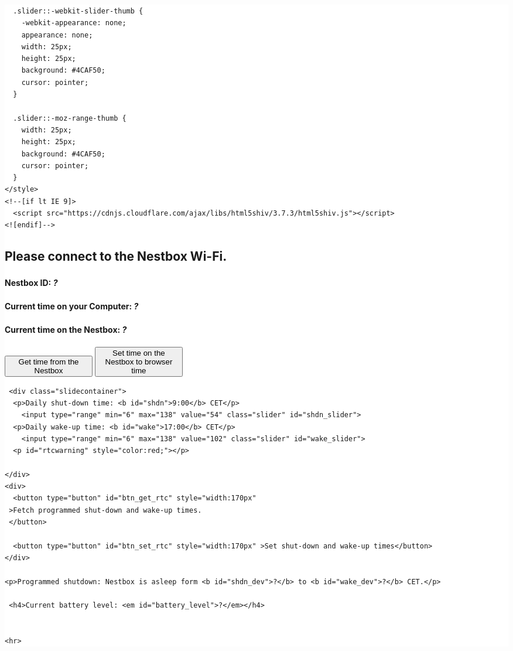       .slider::-webkit-slider-thumb {
        -webkit-appearance: none;
        appearance: none;
        width: 25px;
        height: 25px;
        background: #4CAF50;
        cursor: pointer;
      }

      .slider::-moz-range-thumb {
        width: 25px;
        height: 25px;
        background: #4CAF50;
        cursor: pointer;
      }
    </style>
    <!--[if lt IE 9]>
      <script src="https://cdnjs.cloudflare.com/ajax/libs/html5shiv/3.7.3/html5shiv.js"></script>
    <![endif]-->
  </head>
  <body>
    <h2 id="online_status">Please connect to the Nestbox Wi-Fi.</h2>
    <h4>Nestbox ID: <em id="mac_addr">?</em></h4>
    <h4>Current time on your Computer: <em id="time_local">?</em></h4>
    <h4>Current time on the Nestbox: <em id="time_remote">?</em></h4>
     <button type="button" id="btn_fetch_time" style="width:150px"
     >Get time from the Nestbox
     </button> 
     <button type="button" id="btn_set_time" style="width:150px" >Set time on the Nestbox to browser time</button> 

     <div class="slidecontainer">
      <p>Daily shut-down time: <b id="shdn">9:00</b> CET</p>
        <input type="range" min="6" max="138" value="54" class="slider" id="shdn_slider">
      <p>Daily wake-up time: <b id="wake">17:00</b> CET</p>
        <input type="range" min="6" max="138" value="102" class="slider" id="wake_slider">
      <p id="rtcwarning" style="color:red;"></p>

    </div>
    <div>
      <button type="button" id="btn_get_rtc" style="width:170px"
     >Fetch programmed shut-down and wake-up times.
     </button> 

      <button type="button" id="btn_set_rtc" style="width:170px" >Set shut-down and wake-up times</button> 
    </div>

    <p>Programmed shutdown: Nestbox is asleep form <b id="shdn_dev">?</b> to <b id="wake_dev">?</b> CET.</p>

     <h4>Current battery level: <em id="battery_level">?</em></h4>


    <hr>
